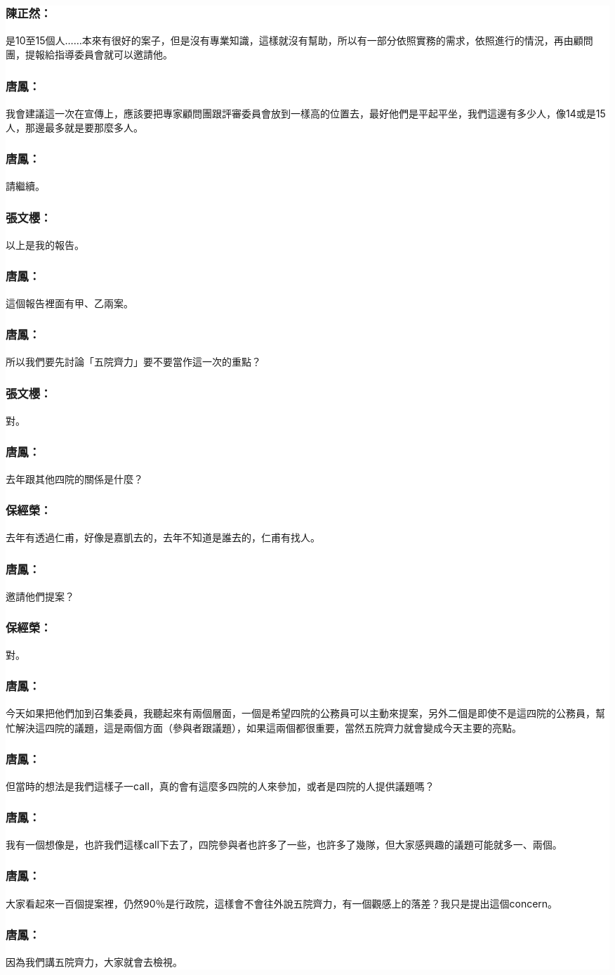 ### 陳正然：
是10至15個人……本來有很好的案子，但是沒有專業知識，這樣就沒有幫助，所以有一部分依照實務的需求，依照進行的情況，再由顧問團，提報給指導委員會就可以邀請他。

### 唐鳳：
我會建議這一次在宣傳上，應該要把專家顧問團跟評審委員會放到一樣高的位置去，最好他們是平起平坐，我們這邊有多少人，像14或是15人，那邊最多就是要那麼多人。

### 唐鳳：
請繼續。

### 張文櫻：
以上是我的報告。

### 唐鳳：
這個報告裡面有甲、乙兩案。

### 唐鳳：
所以我們要先討論「五院齊力」要不要當作這一次的重點？

### 張文櫻：
對。

### 唐鳳：
去年跟其他四院的關係是什麼？

### 保經榮：
去年有透過仁甫，好像是嘉凱去的，去年不知道是誰去的，仁甫有找人。

### 唐鳳：
邀請他們提案？

### 保經榮：
對。

### 唐鳳：
今天如果把他們加到召集委員，我聽起來有兩個層面，一個是希望四院的公務員可以主動來提案，另外二個是即使不是這四院的公務員，幫忙解決這四院的議題，這是兩個方面（參與者跟議題），如果這兩個都很重要，當然五院齊力就會變成今天主要的亮點。

### 唐鳳：
但當時的想法是我們這樣子一call，真的會有這麼多四院的人來參加，或者是四院的人提供議題嗎？

### 唐鳳：
我有一個想像是，也許我們這樣call下去了，四院參與者也許多了一些，也許多了幾隊，但大家感興趣的議題可能就多一、兩個。

### 唐鳳：
大家看起來一百個提案裡，仍然90％是行政院，這樣會不會往外說五院齊力，有一個觀感上的落差？我只是提出這個concern。

### 唐鳳：
因為我們講五院齊力，大家就會去檢視。
